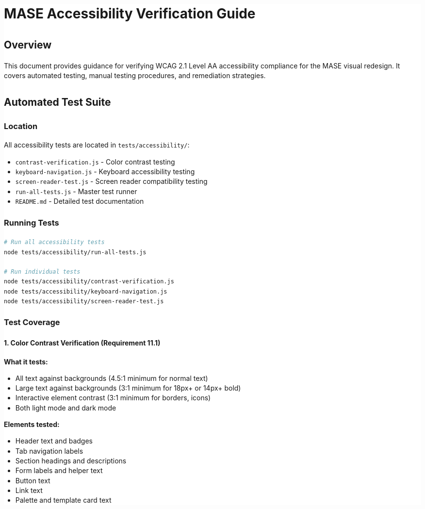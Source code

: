 # MASE Accessibility Verification Guide

## Overview

This document provides guidance for verifying WCAG 2.1 Level AA accessibility compliance for the MASE visual redesign. It covers automated testing, manual testing procedures, and remediation strategies.

## Automated Test Suite

### Location

All accessibility tests are located in `tests/accessibility/`:

- `contrast-verification.js` - Color contrast testing
- `keyboard-navigation.js` - Keyboard accessibility testing
- `screen-reader-test.js` - Screen reader compatibility testing
- `run-all-tests.js` - Master test runner
- `README.md` - Detailed test documentation

### Running Tests

```bash
# Run all accessibility tests
node tests/accessibility/run-all-tests.js

# Run individual tests
node tests/accessibility/contrast-verification.js
node tests/accessibility/keyboard-navigation.js
node tests/accessibility/screen-reader-test.js
```

### Test Coverage

#### 1. Color Contrast Verification (Requirement 11.1)

**What it tests:**
- All text against backgrounds (4.5:1 minimum for normal text)
- Large text against backgrounds (3:1 minimum for 18px+ or 14px+ bold)
- Interactive element contrast (3:1 minimum for borders, icons)
- Both light mode and dark mode

**Elements tested:**
- Header text and badges
- Tab navigation labels
- Section headings and descriptions
- Form labels and helper text
- Button text
- Link text
- Palette and template card text
